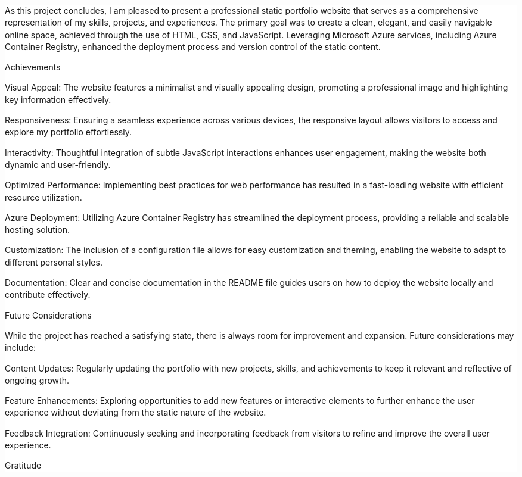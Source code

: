 

As this project concludes, I am pleased to present a professional static portfolio website that serves as a comprehensive representation of my skills, projects, and experiences. The primary goal was to create a clean, elegant, and easily navigable online space, achieved through the use of HTML, CSS, and JavaScript. Leveraging Microsoft Azure services, including Azure Container Registry, enhanced the deployment process and version control of the static content.



Achievements

Visual Appeal: The website features a minimalist and visually appealing design, promoting a professional image and highlighting key information effectively.



Responsiveness: Ensuring a seamless experience across various devices, the responsive layout allows visitors to access and explore my portfolio effortlessly.



Interactivity: Thoughtful integration of subtle JavaScript interactions enhances user engagement, making the website both dynamic and user-friendly.



Optimized Performance: Implementing best practices for web performance has resulted in a fast-loading website with efficient resource utilization.



Azure Deployment: Utilizing Azure Container Registry has streamlined the deployment process, providing a reliable and scalable hosting solution.



Customization: The inclusion of a configuration file allows for easy customization and theming, enabling the website to adapt to different personal styles.



Documentation: Clear and concise documentation in the README file guides users on how to deploy the website locally and contribute effectively.



Future Considerations

While the project has reached a satisfying state, there is always room for improvement and expansion. Future considerations may include:



Content Updates: Regularly updating the portfolio with new projects, skills, and achievements to keep it relevant and reflective of ongoing growth.



Feature Enhancements: Exploring opportunities to add new features or interactive elements to further enhance the user experience without deviating from the static nature of the website.



Feedback Integration: Continuously seeking and incorporating feedback from visitors to refine and improve the overall user experience.


Gratitude
